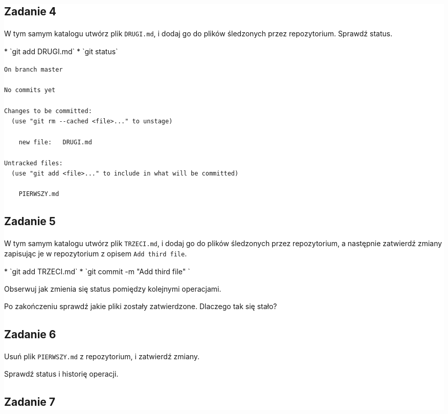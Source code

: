 ## Zadanie 4

W tym samym katalogu utwórz plik `DRUGI.md`,
i dodaj go do plików śledzonych przez repozytorium. Sprawdź status.

<div class="clicker" tabindex="1" onclick="window.dispatchEvent(new Event('resize'))"></div>
<div class="hiddendiv">
* `git add DRUGI.md`
* `git status`

```
On branch master

No commits yet

Changes to be committed:
  (use "git rm --cached <file>..." to unstage)

	new file:   DRUGI.md

Untracked files:
  (use "git add <file>..." to include in what will be committed)

	PIERWSZY.md
```
</div>  

## Zadanie 5

W tym samym katalogu utwórz plik `TRZECI.md`,
i dodaj go do plików śledzonych przez repozytorium,
a następnie zatwierdź zmiany zapisując je w repozytorium 
z opisem `Add third file`. 

<div class="clicker" tabindex="1" onclick="window.dispatchEvent(new Event('resize'))"></div>
<div class="hiddendiv">
* `git add TRZECI.md`
* `git commit -m "Add third file" `
</div>  

Obserwuj jak zmienia się status pomiędzy kolejnymi operacjami.

Po zakończeniu sprawdź jakie pliki zostały zatwierdzone. Dlaczego tak się stało?



## Zadanie 6

Usuń plik `PIERWSZY.md` z repozytorium, i zatwierdź zmiany.

Sprawdź status i historię operacji.

## Zadanie 7
